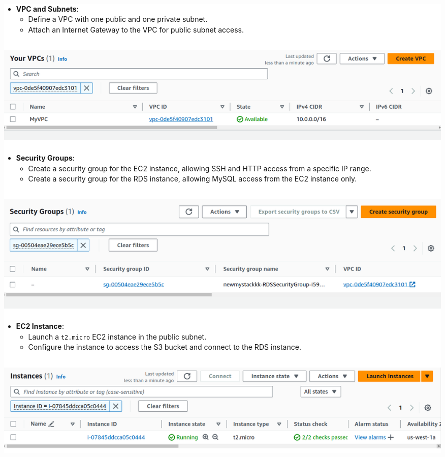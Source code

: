 
- **VPC and Subnets**:
  - Define a VPC with one public and one private subnet.
  - Attach an Internet Gateway to the VPC for public subnet access.

![alt text](<images/Screenshot from 2024-08-20 15-50-51.png>)
---


- **Security Groups**:
  - Create a security group for the EC2 instance, allowing SSH and HTTP access from a specific IP range.
  - Create a security group for the RDS instance, allowing MySQL access from the EC2 instance only.

![alt text](<images/Screenshot from 2024-08-20 15-51-04.png>)
---


- **EC2 Instance**:
  - Launch a `t2.micro` EC2 instance in the public subnet.
  - Configure the instance to access the S3 bucket and connect to the RDS instance.

![alt text](<images/Screenshot from 2024-08-20 15-54-53.png>)
---
